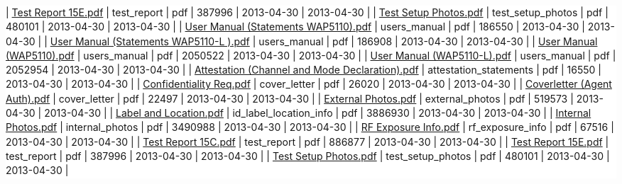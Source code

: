 | [Test Report 15E.pdf](YZKWAP5110/8df14193010b096f8d0cb869d37591a3/1954066.pdf) | test_report | pdf | 387996 | 2013-04-30 | 2013-04-30 |
| [Test Setup Photos.pdf](YZKWAP5110/8df14193010b096f8d0cb869d37591a3/1954067.pdf) | test_setup_photos | pdf | 480101 | 2013-04-30 | 2013-04-30 |
| [User Manual (Statements WAP5110).pdf](YZKWAP5110/8df14193010b096f8d0cb869d37591a3/1954068.pdf) | users_manual | pdf | 186550 | 2013-04-30 | 2013-04-30 |
| [User Manual (Statements WAP5110-L ).pdf](YZKWAP5110/8df14193010b096f8d0cb869d37591a3/1954069.pdf) | users_manual | pdf | 186908 | 2013-04-30 | 2013-04-30 |
| [User Manual (WAP5110).pdf](YZKWAP5110/8df14193010b096f8d0cb869d37591a3/1954070.pdf) | users_manual | pdf | 2050522 | 2013-04-30 | 2013-04-30 |
| [User Manual (WAP5110-L).pdf](YZKWAP5110/8df14193010b096f8d0cb869d37591a3/1954094.pdf) | users_manual | pdf | 2052954 | 2013-04-30 | 2013-04-30 |
| [Attestation (Channel and Mode Declaration).pdf](YZKWAP5110/33698410e4e3f77c9d8f63e43088d705/1954074.pdf) | attestation_statements | pdf | 16550 | 2013-04-30 | 2013-04-30 |
| [Confidentiality Req.pdf](YZKWAP5110/33698410e4e3f77c9d8f63e43088d705/1954072.pdf) | cover_letter | pdf | 26020 | 2013-04-30 | 2013-04-30 |
| [Coverletter (Agent Auth).pdf](YZKWAP5110/33698410e4e3f77c9d8f63e43088d705/1954073.pdf) | cover_letter | pdf | 22497 | 2013-04-30 | 2013-04-30 |
| [External Photos.pdf](YZKWAP5110/33698410e4e3f77c9d8f63e43088d705/1954059.pdf) | external_photos | pdf | 519573 | 2013-04-30 | 2013-04-30 |
| [Label and Location.pdf](YZKWAP5110/33698410e4e3f77c9d8f63e43088d705/1954078.pdf) | id_label_location_info | pdf | 3886930 | 2013-04-30 | 2013-04-30 |
| [Internal Photos.pdf](YZKWAP5110/33698410e4e3f77c9d8f63e43088d705/1954061.pdf) | internal_photos | pdf | 3490988 | 2013-04-30 | 2013-04-30 |
| [RF Exposure Info.pdf](YZKWAP5110/33698410e4e3f77c9d8f63e43088d705/1954071.pdf) | rf_exposure_info | pdf | 67516 | 2013-04-30 | 2013-04-30 |
| [Test Report 15C.pdf](YZKWAP5110/33698410e4e3f77c9d8f63e43088d705/1954065.pdf) | test_report | pdf | 886877 | 2013-04-30 | 2013-04-30 |
| [Test Report 15E.pdf](YZKWAP5110/33698410e4e3f77c9d8f63e43088d705/1954066.pdf) | test_report | pdf | 387996 | 2013-04-30 | 2013-04-30 |
| [Test Setup Photos.pdf](YZKWAP5110/33698410e4e3f77c9d8f63e43088d705/1954067.pdf) | test_setup_photos | pdf | 480101 | 2013-04-30 | 2013-04-30 |
